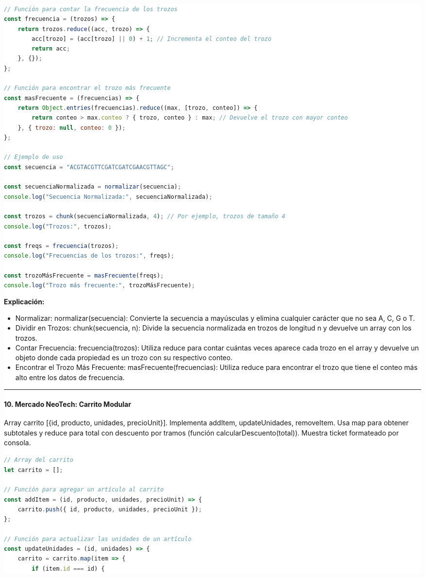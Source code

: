 ```javascript
// Función para contar la frecuencia de los trozos
const frecuencia = (trozos) => {
    return trozos.reduce((acc, trozo) => {
        acc[trozo] = (acc[trozo] || 0) + 1; // Incrementa el conteo del trozo
        return acc;
    }, {});
};

// Función para encontrar el trozo más frecuente
const masFrecuente = (frecuencias) => {
    return Object.entries(frecuencias).reduce((max, [trozo, conteo]) => {
        return conteo > max.conteo ? { trozo, conteo } : max; // Devuelve el trozo con mayor conteo
    }, { trozo: null, conteo: 0 });
};

// Ejemplo de uso
const secuencia = "ACGTACGTTCGATCGATCGAACGTTAGC";

const secuenciaNormalizada = normalizar(secuencia);
console.log("Secuencia Normalizada:", secuenciaNormalizada);

const trozos = chunk(secuenciaNormalizada, 4); // Por ejemplo, trozos de tamaño 4
console.log("Trozos:", trozos);

const freqs = frecuencia(trozos);
console.log("Frecuencias de los trozos:", freqs);

const trozoMásFrecuente = masFrecuente(freqs);
console.log("Trozo más frecuente:", trozoMásFrecuente);
```
**Explicación:**
* Normalizar:
normalizar(secuencia): Convierte la secuencia a mayúsculas y elimina cualquier carácter que no sea A, C, G o T.
* Dividir en Trozos:
chunk(secuencia, n): Divide la secuencia normalizada en trozos de longitud n y devuelve un array con los trozos.
* Contar Frecuencia:
frecuencia(trozos): Utiliza reduce para contar cuántas veces aparece cada trozo en el array y devuelve un objeto donde cada propiedad es un trozo con su respectivo conteo.
* Encontrar el Trozo Más Frecuente:
masFrecuente(frecuencias): Utiliza reduce para encontrar el trozo que tiene el conteo más alto entre los datos de frecuencia.

___
#### 10. Mercado NeoTech: Carrito Modular
Array carrito [{id, producto, unidades, precioUnit}]. Implementa addItem, updateUnidades,
removeItem. Usa map para obtener subtotales y reduce para total con descuento por tramos (función
calcularDescuento(total)). Muestra ticket formateado por consola.

```javascript
// Array del carrito
let carrito = [];

// Función para agregar un artículo al carrito
const addItem = (id, producto, unidades, precioUnit) => {
    carrito.push({ id, producto, unidades, precioUnit });
};

// Función para actualizar las unidades de un artículo
const updateUnidades = (id, unidades) => {
    carrito = carrito.map(item => {
        if (item.id === id) {
```